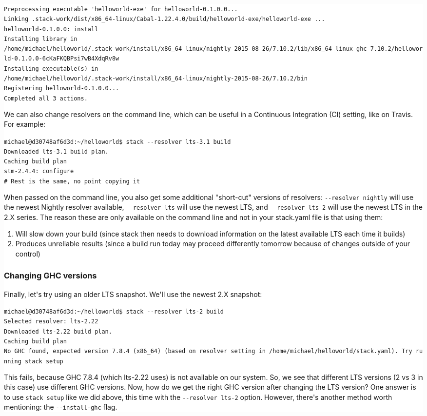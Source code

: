 ```
Preprocessing executable 'helloworld-exe' for helloworld-0.1.0.0...
Linking .stack-work/dist/x86_64-linux/Cabal-1.22.4.0/build/helloworld-exe/helloworld-exe ...
helloworld-0.1.0.0: install
Installing library in
/home/michael/helloworld/.stack-work/install/x86_64-linux/nightly-2015-08-26/7.10.2/lib/x86_64-linux-ghc-7.10.2/helloworld-0.1.0.0-6cKaFKQBPsi7wB4XdqRv8w
Installing executable(s) in
/home/michael/helloworld/.stack-work/install/x86_64-linux/nightly-2015-08-26/7.10.2/bin
Registering helloworld-0.1.0.0...
Completed all 3 actions.
```

We can also change resolvers on the command line, which can be useful in a
Continuous Integration (CI) setting, like on Travis. For example:

```
michael@d30748af6d3d:~/helloworld$ stack --resolver lts-3.1 build
Downloaded lts-3.1 build plan.
Caching build plan
stm-2.4.4: configure
# Rest is the same, no point copying it
```

When passed on the command line, you also get some additional "short-cut"
versions of resolvers: `--resolver nightly` will use the newest Nightly resolver
available, `--resolver lts` will use the newest LTS, and `--resolver lts-2` will
use the newest LTS in the 2.X series. The reason these are only available on the
command line and not in your stack.yaml file is that using them:

1. Will slow down your build (since stack then needs to download information on
   the latest available LTS each time it builds)
2. Produces unreliable results (since a build run today may proceed differently
   tomorrow because of changes outside of your control)

### Changing GHC versions

Finally, let's try using an older LTS snapshot. We'll use the newest 2.X
snapshot:

```
michael@d30748af6d3d:~/helloworld$ stack --resolver lts-2 build
Selected resolver: lts-2.22
Downloaded lts-2.22 build plan.
Caching build plan
No GHC found, expected version 7.8.4 (x86_64) (based on resolver setting in /home/michael/helloworld/stack.yaml). Try running stack setup
```

This fails, because GHC 7.8.4 (which lts-2.22 uses) is not available on our
system. So, we see that different LTS versions (2 vs 3 in this case) use
different GHC versions. Now, how do we get the right GHC version after changing
the LTS version?  One answer is to use `stack setup` like we did above, this
time with the `--resolver lts-2` option. However, there's another method worth
mentioning: the `--install-ghc` flag.
